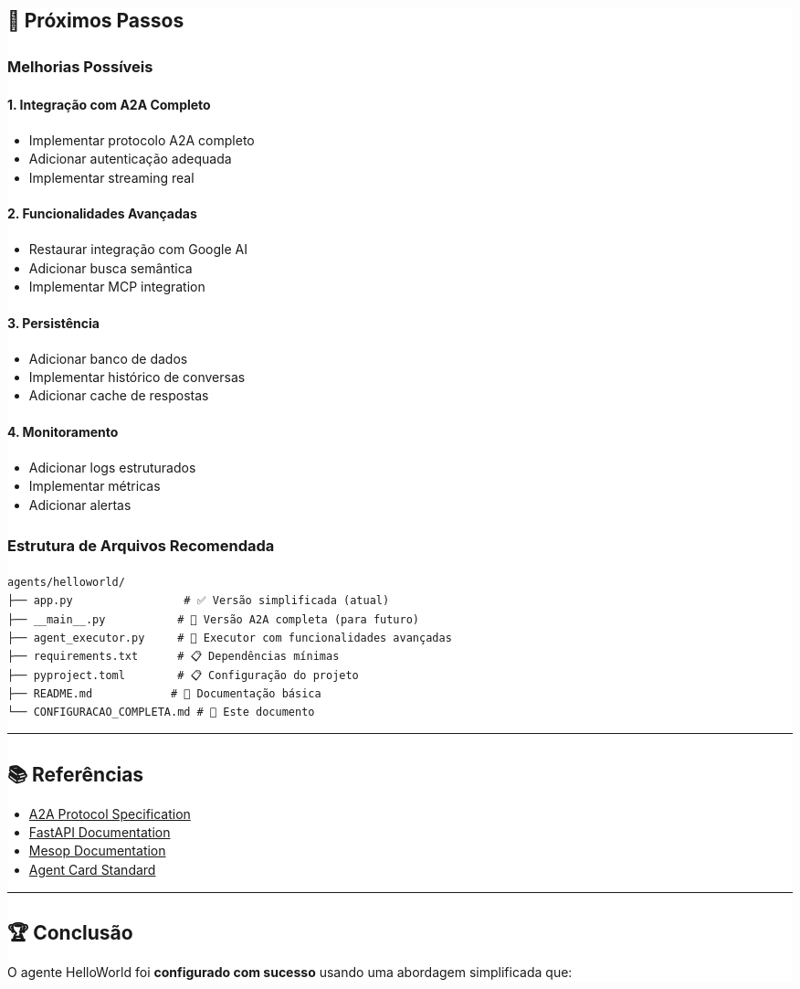 
## 🎯 Próximos Passos

### Melhorias Possíveis

#### 1. Integração com A2A Completo
- Implementar protocolo A2A completo
- Adicionar autenticação adequada
- Implementar streaming real

#### 2. Funcionalidades Avançadas
- Restaurar integração com Google AI
- Adicionar busca semântica
- Implementar MCP integration

#### 3. Persistência
- Adicionar banco de dados
- Implementar histórico de conversas
- Adicionar cache de respostas

#### 4. Monitoramento
- Adicionar logs estruturados
- Implementar métricas
- Adicionar alertas

### Estrutura de Arquivos Recomendada
```
agents/helloworld/
├── app.py                 # ✅ Versão simplificada (atual)
├── __main__.py           # 🔄 Versão A2A completa (para futuro)
├── agent_executor.py     # 🔄 Executor com funcionalidades avançadas
├── requirements.txt      # 📋 Dependências mínimas
├── pyproject.toml        # 📋 Configuração do projeto
├── README.md            # 📖 Documentação básica
└── CONFIGURACAO_COMPLETA.md # 📖 Este documento
```

---

## 📚 Referências

- [A2A Protocol Specification](https://a2aprotocol.ai/)
- [FastAPI Documentation](https://fastapi.tiangolo.com/)
- [Mesop Documentation](https://google.github.io/mesop/)
- [Agent Card Standard](https://a2aprotocol.ai/context/agent.json)

---

## 🏆 Conclusão

O agente HelloWorld foi **configurado com sucesso** usando uma abordagem simplificada que:
